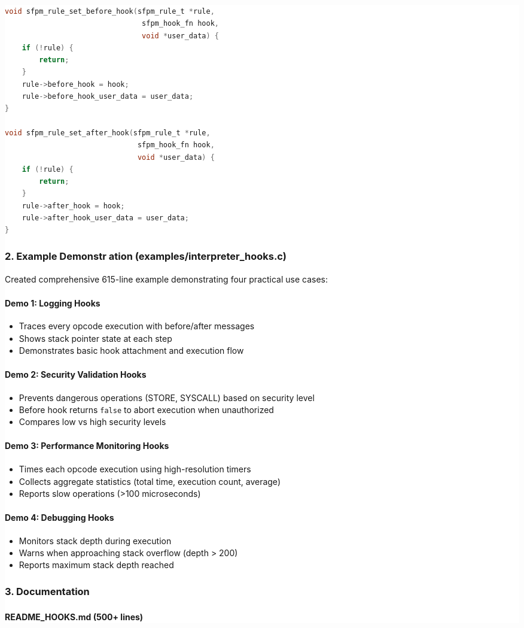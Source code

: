 ```c
void sfpm_rule_set_before_hook(sfpm_rule_t *rule,
                                sfpm_hook_fn hook,
                                void *user_data) {
    if (!rule) {
        return;
    }
    rule->before_hook = hook;
    rule->before_hook_user_data = user_data;
}

void sfpm_rule_set_after_hook(sfpm_rule_t *rule,
                               sfpm_hook_fn hook,
                               void *user_data) {
    if (!rule) {
        return;
    }
    rule->after_hook = hook;
    rule->after_hook_user_data = user_data;
}
```

### 2. Example Demonstr ation (examples/interpreter_hooks.c)

Created comprehensive 615-line example demonstrating four practical use cases:

#### Demo 1: Logging Hooks

-   Traces every opcode execution with before/after messages
-   Shows stack pointer state at each step
-   Demonstrates basic hook attachment and execution flow

#### Demo 2: Security Validation Hooks

-   Prevents dangerous operations (STORE, SYSCALL) based on security level
-   Before hook returns `false` to abort execution when unauthorized
-   Compares low vs high security levels

#### Demo 3: Performance Monitoring Hooks

-   Times each opcode execution using high-resolution timers
-   Collects aggregate statistics (total time, execution count, average)
-   Reports slow operations (>100 microseconds)

#### Demo 4: Debugging Hooks

-   Monitors stack depth during execution
-   Warns when approaching stack overflow (depth > 200)
-   Reports maximum stack depth reached

### 3. Documentation

#### README_HOOKS.md (500+ lines)
